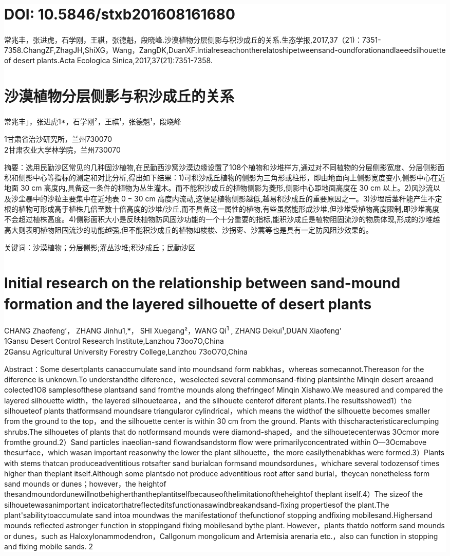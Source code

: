 # DOI: 10.5846/stxb201608161680

常兆丰，张进虎，石学刚，王祺，张德魁，段晓峰.沙漠植物分层侧影与积沙成丘的关系.生态学报,2017,37（21)：7351-7358.ChangZF,ZhagJH,ShiXG，Wang，ZangDK,DuanXF.Intialreseachontherelatoshipetweensand-oundforationandlaeedsilhouette of desert plants.Acta Ecologica Sinica,2017,37(21):7351-7358.

# 沙漠植物分层侧影与积沙成丘的关系

常兆丰」，张进虎1\*，石学刚²，王祺¹，张德魁¹，段晓峰

1甘肃省治沙研究所，兰州730070  
2甘肃农业大学林学院，兰州730070

摘要：选用民勤沙区常见的几种固沙植物,在民勤西沙窝沙漠边缘设置了108个植物和沙堆样方,通过对不同植物的分层侧影宽度、分层侧影面积和侧影中心等指标的测定和对比分析,得出如下结果：1)可积沙成丘植物的侧影为三角形或柱形，即由地面向上侧影宽度变小,侧影中心在近地面 $3 0 \ \mathrm { c m }$ 高度内,具备这一条件的植物为丛生灌木。而不能积沙成丘的植物侧影为菱形,侧影中心距地面高度在 $3 0 \ \mathrm { c m }$ 以上。2)风沙流以及沙尘暴中的沙粒主要集中在近地表 $0 { - } 3 0 \ \mathrm { c m }$ 高度内流动,这便是植物侧影越低,越易积沙成丘的重要原因之一。3)沙埋后茎秆能产生不定根的植物可形成高于植株几倍至数十倍高度的沙堆/沙丘,而不具备这一属性的植物,有些虽然能形成沙堆,但沙堆受植物高度限制,即沙堆高度不会超过植株高度。4)侧影面积大小是反映植物防风固沙功能的一个十分重要的指标,能积沙成丘是植物阻固流沙的物质体现,形成的沙堆越高大则表明植物阻固流沙的功能越强,但不能积沙成丘的植物如梭梭、沙拐枣、沙蒿等也是具有一定防风阻沙效果的。

关键词：沙漠植物；分层侧影;灌丛沙堆;积沙成丘；民勤沙区

# Initial research on the relationship between sand-mound formation and the layered silhouette of desert plants

CHANG Zhaofeng’， ZHANG Jinhu1,\*， SHI Xuegang²，WANG $\mathrm { Q i } ^ { 1 }$ , ZHANG Dekui¹,DUAN Xiaofeng'   
1Gansu Desert Control Research Institute,Lanzhou 73oo7O,China   
2Gansu Agricultural University Forestry College,Lanzhou 73oO7O,China

Abstract：Some desertplants canaccumulate sand into moundsand form nabkhas，whereas somecannot.Thereason for the diference is unknown.To understandthe diference，weselected several commonsand-fixing plantsinthe Minqin desert areaand colected1O8 samplesofthese plantsand sand fromthe mounds along thefringeof Minqin Xishawo.We measured and compared the layered silhouette width，the layered silhouetearea，and the silhouete centerof diferent plants.The resultsshowed1）the silhoueteof plants thatformsand moundsare triangularor cylindrical，which means the widthof the silhouette becomes smaller from the ground to the top，and the silhouette center is within $3 0 ~ \mathrm { c m }$ from the ground. Plants with thischaracteristicareclumping shrubs.The silhouetes of plants that do notformsand mounds were diamond-shaped，and the silhouetecenterwas 3Ocmor more fromthe ground.2）Sand particles inaeolian-sand flowandsandstorm flow were primarilyconcentrated within O—3Ocmabove thesurface，which wasan important reasonwhy the lower the plant silhouette，the more easilythenabkhas were formed.3）Plants with stems thatcan produceadventitious rotsafter sand burialcan formsand moundsordunes，whichare several todozensof times higher than theplant itself.Although some plantsdo not produce adventitious root after sand burial，theycan nonetheless form sand mounds or dunes；however，the heightof thesandmoundordunewillnotbehigherthantheplantitselfbecauseofthelimitationoftheheightof theplant itself.4）The sizeof the silhouetewasanimportant indicatorthatreflecteditsfunctionasawindbreakandsand-fixing propertiesof the plant.The plant'sabilitytoaccumulate sand intoa moundwas the manifestationof thefunctionof stopping andfixing mobilesand.Highersand mounds reflected astronger function in stoppingand fixing mobilesand bythe plant. However，plants thatdo notform sand mounds or dunes，such as Haloxylonammodendron，Callgonum mongolicum and Artemisia arenaria etc.，also can function in stopping and fixing mobile sands. 2
